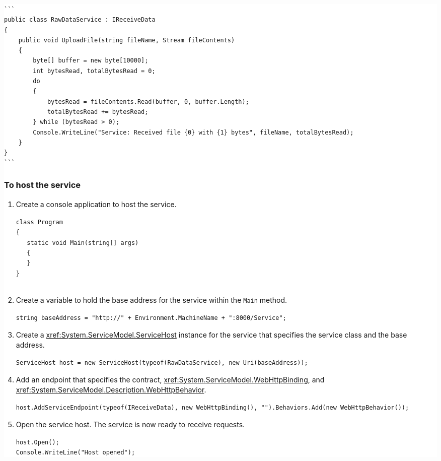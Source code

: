     ```  
    public class RawDataService : IReceiveData  
    {  
        public void UploadFile(string fileName, Stream fileContents)  
        {  
            byte[] buffer = new byte[10000];  
            int bytesRead, totalBytesRead = 0;  
            do  
            {  
                bytesRead = fileContents.Read(buffer, 0, buffer.Length);  
                totalBytesRead += bytesRead;  
            } while (bytesRead > 0);  
            Console.WriteLine("Service: Received file {0} with {1} bytes", fileName, totalBytesRead);  
        }  
    }  
    ```  
  
### To host the service  
  
1.  Create a console application to host the service.  
  
    ```  
    class Program  
    {  
       static void Main(string[] args)  
       {  
       }  
    }  
  
    ```  
  
2.  Create a variable to hold the base address for the service within the `Main` method.  
  
    ```  
    string baseAddress = "http://" + Environment.MachineName + ":8000/Service";  
    ```  
  
3.  Create a <xref:System.ServiceModel.ServiceHost> instance for the service that specifies the service class and the base address.  
  
    ```  
    ServiceHost host = new ServiceHost(typeof(RawDataService), new Uri(baseAddress));  
    ```  
  
4.  Add an endpoint that specifies the contract, <xref:System.ServiceModel.WebHttpBinding>, and <xref:System.ServiceModel.Description.WebHttpBehavior>.  
  
    ```  
    host.AddServiceEndpoint(typeof(IReceiveData), new WebHttpBinding(), "").Behaviors.Add(new WebHttpBehavior());  
    ```  
  
5.  Open the service host. The service is now ready to receive requests.  
  
    ```  
    host.Open();  
    Console.WriteLine("Host opened");  
    ```  
  